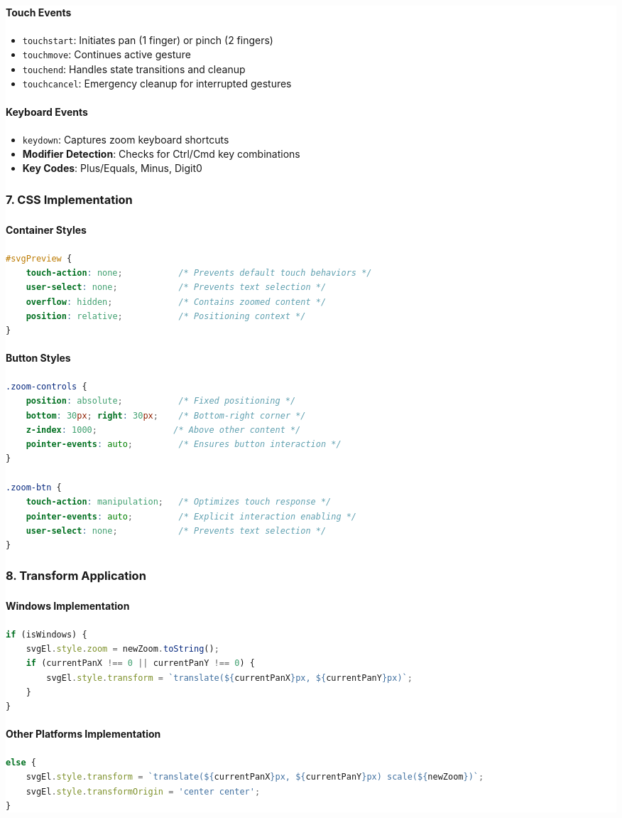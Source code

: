 #### Touch Events
- `touchstart`: Initiates pan (1 finger) or pinch (2 fingers)
- `touchmove`: Continues active gesture
- `touchend`: Handles state transitions and cleanup
- `touchcancel`: Emergency cleanup for interrupted gestures

#### Keyboard Events
- `keydown`: Captures zoom keyboard shortcuts
- **Modifier Detection**: Checks for Ctrl/Cmd key combinations
- **Key Codes**: Plus/Equals, Minus, Digit0

### 7. CSS Implementation

#### Container Styles
```css
#svgPreview {
    touch-action: none;           /* Prevents default touch behaviors */
    user-select: none;            /* Prevents text selection */
    overflow: hidden;             /* Contains zoomed content */
    position: relative;           /* Positioning context */
}
```

#### Button Styles
```css
.zoom-controls {
    position: absolute;           /* Fixed positioning */
    bottom: 30px; right: 30px;    /* Bottom-right corner */
    z-index: 1000;               /* Above other content */
    pointer-events: auto;         /* Ensures button interaction */
}

.zoom-btn {
    touch-action: manipulation;   /* Optimizes touch response */
    pointer-events: auto;         /* Explicit interaction enabling */
    user-select: none;            /* Prevents text selection */
}
```

### 8. Transform Application

#### Windows Implementation
```javascript
if (isWindows) {
    svgEl.style.zoom = newZoom.toString();
    if (currentPanX !== 0 || currentPanY !== 0) {
        svgEl.style.transform = `translate(${currentPanX}px, ${currentPanY}px)`;
    }
}
```

#### Other Platforms Implementation
```javascript
else {
    svgEl.style.transform = `translate(${currentPanX}px, ${currentPanY}px) scale(${newZoom})`;
    svgEl.style.transformOrigin = 'center center';
}
```
